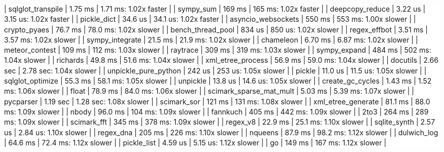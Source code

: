 | sqlglot_transpile          | 1.75 ms                                                | 1.71 ms: 1.02x faster                                                  |
| sympy_sum                  | 169 ms                                                 | 165 ms: 1.02x faster                                                   |
| deepcopy_reduce            | 3.22 us                                                | 3.15 us: 1.02x faster                                                  |
| pickle_dict                | 34.6 us                                                | 34.1 us: 1.02x faster                                                  |
| asyncio_websockets         | 550 ms                                                 | 553 ms: 1.00x slower                                                   |
| crypto_pyaes               | 76.7 ms                                                | 78.0 ms: 1.02x slower                                                  |
| bench_thread_pool          | 834 us                                                 | 850 us: 1.02x slower                                                   |
| regex_effbot               | 3.51 ms                                                | 3.57 ms: 1.02x slower                                                  |
| sympy_integrate            | 21.5 ms                                                | 21.9 ms: 1.02x slower                                                  |
| chameleon                  | 6.70 ms                                                | 6.87 ms: 1.02x slower                                                  |
| meteor_contest             | 109 ms                                                 | 112 ms: 1.03x slower                                                   |
| raytrace                   | 309 ms                                                 | 319 ms: 1.03x slower                                                   |
| sympy_expand               | 484 ms                                                 | 502 ms: 1.04x slower                                                   |
| richards                   | 49.8 ms                                                | 51.6 ms: 1.04x slower                                                  |
| xml_etree_process          | 56.9 ms                                                | 59.0 ms: 1.04x slower                                                  |
| docutils                   | 2.66 sec                                               | 2.78 sec: 1.04x slower                                                 |
| unpickle_pure_python       | 242 us                                                 | 253 us: 1.05x slower                                                   |
| pickle                     | 11.0 us                                                | 11.5 us: 1.05x slower                                                  |
| sqlglot_optimize           | 55.3 ms                                                | 58.1 ms: 1.05x slower                                                  |
| unpickle                   | 13.8 us                                                | 14.6 us: 1.05x slower                                                  |
| create_gc_cycles           | 1.43 ms                                                | 1.52 ms: 1.06x slower                                                  |
| float                      | 78.9 ms                                                | 84.0 ms: 1.06x slower                                                  |
| scimark_sparse_mat_mult    | 5.03 ms                                                | 5.39 ms: 1.07x slower                                                  |
| pycparser                  | 1.19 sec                                               | 1.28 sec: 1.08x slower                                                 |
| scimark_sor                | 121 ms                                                 | 131 ms: 1.08x slower                                                   |
| xml_etree_generate         | 81.1 ms                                                | 88.0 ms: 1.09x slower                                                  |
| nbody                      | 96.0 ms                                                | 104 ms: 1.09x slower                                                   |
| fannkuch                   | 405 ms                                                 | 442 ms: 1.09x slower                                                   |
| 2to3                       | 264 ms                                                 | 289 ms: 1.09x slower                                                   |
| scimark_fft                | 345 ms                                                 | 378 ms: 1.09x slower                                                   |
| regex_v8                   | 22.9 ms                                                | 25.1 ms: 1.10x slower                                                  |
| sqlite_synth               | 2.57 us                                                | 2.84 us: 1.10x slower                                                  |
| regex_dna                  | 205 ms                                                 | 226 ms: 1.10x slower                                                   |
| nqueens                    | 87.9 ms                                                | 98.2 ms: 1.12x slower                                                  |
| dulwich_log                | 64.6 ms                                                | 72.4 ms: 1.12x slower                                                  |
| pickle_list                | 4.59 us                                                | 5.15 us: 1.12x slower                                                  |
| go                         | 149 ms                                                 | 167 ms: 1.12x slower                                                   |